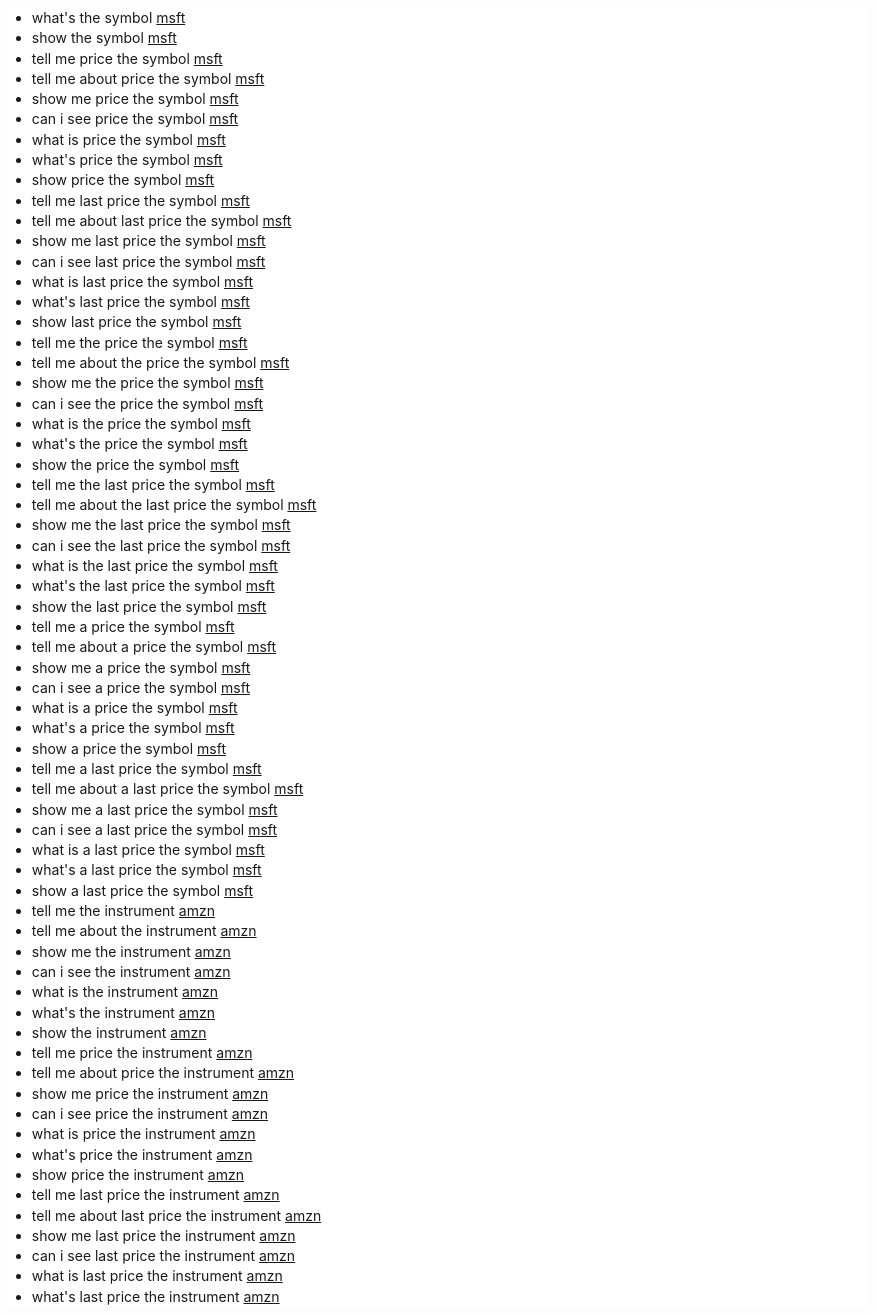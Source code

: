 - what's the symbol [msft](symbol)
- show the symbol [msft](symbol)
- tell me price the symbol [msft](symbol)
- tell me about price the symbol [msft](symbol)
- show me price the symbol [msft](symbol)
- can i see price the symbol [msft](symbol)
- what is price the symbol [msft](symbol)
- what's price the symbol [msft](symbol)
- show price the symbol [msft](symbol)
- tell me last price the symbol [msft](symbol)
- tell me about last price the symbol [msft](symbol)
- show me last price the symbol [msft](symbol)
- can i see last price the symbol [msft](symbol)
- what is last price the symbol [msft](symbol)
- what's last price the symbol [msft](symbol)
- show last price the symbol [msft](symbol)
- tell me the price the symbol [msft](symbol)
- tell me about the price the symbol [msft](symbol)
- show me the price the symbol [msft](symbol)
- can i see the price the symbol [msft](symbol)
- what is the price the symbol [msft](symbol)
- what's the price the symbol [msft](symbol)
- show the price the symbol [msft](symbol)
- tell me the last price the symbol [msft](symbol)
- tell me about the last price the symbol [msft](symbol)
- show me the last price the symbol [msft](symbol)
- can i see the last price the symbol [msft](symbol)
- what is the last price the symbol [msft](symbol)
- what's the last price the symbol [msft](symbol)
- show the last price the symbol [msft](symbol)
- tell me a price the symbol [msft](symbol)
- tell me about a price the symbol [msft](symbol)
- show me a price the symbol [msft](symbol)
- can i see a price the symbol [msft](symbol)
- what is a price the symbol [msft](symbol)
- what's a price the symbol [msft](symbol)
- show a price the symbol [msft](symbol)
- tell me a last price the symbol [msft](symbol)
- tell me about a last price the symbol [msft](symbol)
- show me a last price the symbol [msft](symbol)
- can i see a last price the symbol [msft](symbol)
- what is a last price the symbol [msft](symbol)
- what's a last price the symbol [msft](symbol)
- show a last price the symbol [msft](symbol)
- tell me the instrument [amzn](symbol)
- tell me about the instrument [amzn](symbol)
- show me the instrument [amzn](symbol)
- can i see the instrument [amzn](symbol)
- what is the instrument [amzn](symbol)
- what's the instrument [amzn](symbol)
- show the instrument [amzn](symbol)
- tell me price the instrument [amzn](symbol)
- tell me about price the instrument [amzn](symbol)
- show me price the instrument [amzn](symbol)
- can i see price the instrument [amzn](symbol)
- what is price the instrument [amzn](symbol)
- what's price the instrument [amzn](symbol)
- show price the instrument [amzn](symbol)
- tell me last price the instrument [amzn](symbol)
- tell me about last price the instrument [amzn](symbol)
- show me last price the instrument [amzn](symbol)
- can i see last price the instrument [amzn](symbol)
- what is last price the instrument [amzn](symbol)
- what's last price the instrument [amzn](symbol)